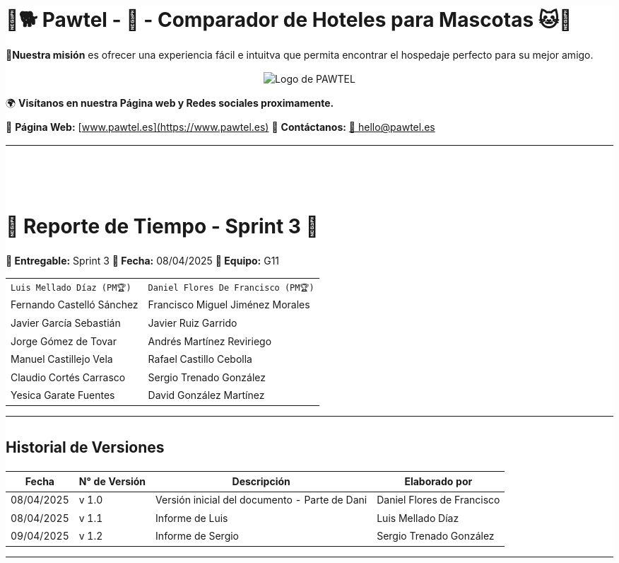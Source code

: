 # 🐾🐕 Pawtel - 🏨 - Comparador de Hoteles para Mascotas 🐱🐾
**🎯Nuestra misión** es ofrecer una experiencia fácil e intuitva que permita encontrar el hospedaje perfecto para su mejor amigo.

<p align="center">
  <img src="https://github.com/LuisMelladoDiaz/Pawtel-ComparadorDeHotelesParaMascotas/blob/task/personalizar_md/frontend/src/assets/pawtel.jpg?raw=true" alt="Logo de PAWTEL" width="400">
</p>

🌍 **Visítanos en nuestra Página web y Redes sociales proximamente.**

📌 **Página Web:** [www.pawtel.es](https://www.pawtel.es)
📩 **Contáctanos:** [📧 hello@pawtel.es](mailto:chello@pawtel.es)

---

<br><br>

# 📑 **Reporte de Tiempo - Sprint 3** 🚀

**📅 Entregable:** Sprint 3
**📆 Fecha:** 08/04/2025
**👥 Equipo:** G11

|  |   |
|--------------------------|---|
| `Luis Mellado Díaz (PM🏆)` | `Daniel Flores De Francisco (PM🏆)` |
| Fernando Castelló Sánchez | Francisco Miguel Jiménez Morales |
| Javier García Sebastián | Javier Ruiz Garrido |
| Jorge Gómez de Tovar | Andrés Martínez Reviriego |
| Manuel Castillejo Vela | Rafael Castillo Cebolla |
| Claudio Cortés Carrasco | Sergio Trenado González |
| Yesica Garate Fuentes | David González Martínez |


---
## Historial de Versiones
| Fecha       | N° de Versión | Descripción               | Elaborado por           |
|-------------|---------------|---------------------------|-------------------------|
| 08/04/2025  | v 1.0         | Versión inicial del documento - Parte de Dani | Daniel Flores de Francisco |
| 08/04/2025  | v 1.1         | Informe de Luis| Luis Mellado Díaz |
| 09/04/2025  | v 1.2         | Informe de Sergio| Sergio Trenado González|



---
